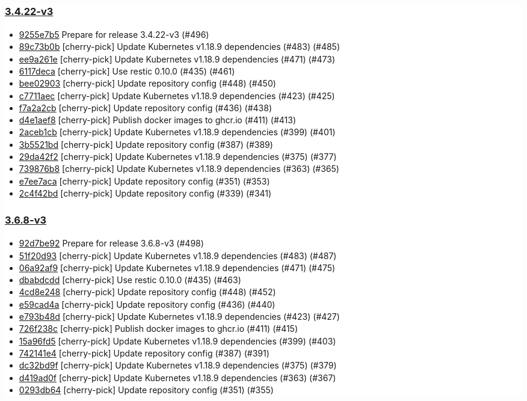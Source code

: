 
### [3.4.22-v3](https://github.com/stashed/mongodb/releases/tag/3.4.22-v3)

- [9255e7b5](https://github.com/stashed/mongodb/commit/9255e7b5) Prepare for release 3.4.22-v3 (#496)
- [89c73b0b](https://github.com/stashed/mongodb/commit/89c73b0b) [cherry-pick] Update Kubernetes v1.18.9 dependencies (#483) (#485)
- [ee9a261e](https://github.com/stashed/mongodb/commit/ee9a261e) [cherry-pick] Update Kubernetes v1.18.9 dependencies (#471) (#473)
- [6117deca](https://github.com/stashed/mongodb/commit/6117deca) [cherry-pick] Use restic 0.10.0 (#435) (#461)
- [bee02903](https://github.com/stashed/mongodb/commit/bee02903) [cherry-pick] Update repository config (#448) (#450)
- [c7711aec](https://github.com/stashed/mongodb/commit/c7711aec) [cherry-pick] Update Kubernetes v1.18.9 dependencies (#423) (#425)
- [f7a2a2cb](https://github.com/stashed/mongodb/commit/f7a2a2cb) [cherry-pick] Update repository config (#436) (#438)
- [d4e1aef8](https://github.com/stashed/mongodb/commit/d4e1aef8) [cherry-pick] Publish docker images to ghcr.io (#411) (#413)
- [2aceb1cb](https://github.com/stashed/mongodb/commit/2aceb1cb) [cherry-pick] Update Kubernetes v1.18.9 dependencies (#399) (#401)
- [3b5521bd](https://github.com/stashed/mongodb/commit/3b5521bd) [cherry-pick] Update repository config (#387) (#389)
- [29da42f2](https://github.com/stashed/mongodb/commit/29da42f2) [cherry-pick] Update Kubernetes v1.18.9 dependencies (#375) (#377)
- [739876b8](https://github.com/stashed/mongodb/commit/739876b8) [cherry-pick] Update Kubernetes v1.18.9 dependencies (#363) (#365)
- [e7ee7aca](https://github.com/stashed/mongodb/commit/e7ee7aca) [cherry-pick] Update repository config (#351) (#353)
- [2c4f42bd](https://github.com/stashed/mongodb/commit/2c4f42bd) [cherry-pick] Update repository config (#339) (#341)


### [3.6.8-v3](https://github.com/stashed/mongodb/releases/tag/3.6.8-v3)

- [92d7be92](https://github.com/stashed/mongodb/commit/92d7be92) Prepare for release 3.6.8-v3 (#498)
- [51f20d93](https://github.com/stashed/mongodb/commit/51f20d93) [cherry-pick] Update Kubernetes v1.18.9 dependencies (#483) (#487)
- [06a92af9](https://github.com/stashed/mongodb/commit/06a92af9) [cherry-pick] Update Kubernetes v1.18.9 dependencies (#471) (#475)
- [dbabdcdd](https://github.com/stashed/mongodb/commit/dbabdcdd) [cherry-pick] Use restic 0.10.0 (#435) (#463)
- [4cd8e248](https://github.com/stashed/mongodb/commit/4cd8e248) [cherry-pick] Update repository config (#448) (#452)
- [e59cad4a](https://github.com/stashed/mongodb/commit/e59cad4a) [cherry-pick] Update repository config (#436) (#440)
- [e793b48d](https://github.com/stashed/mongodb/commit/e793b48d) [cherry-pick] Update Kubernetes v1.18.9 dependencies (#423) (#427)
- [726f238c](https://github.com/stashed/mongodb/commit/726f238c) [cherry-pick] Publish docker images to ghcr.io (#411) (#415)
- [15a96fd5](https://github.com/stashed/mongodb/commit/15a96fd5) [cherry-pick] Update Kubernetes v1.18.9 dependencies (#399) (#403)
- [742141e4](https://github.com/stashed/mongodb/commit/742141e4) [cherry-pick] Update repository config (#387) (#391)
- [dc32bd9f](https://github.com/stashed/mongodb/commit/dc32bd9f) [cherry-pick] Update Kubernetes v1.18.9 dependencies (#375) (#379)
- [d419ad0f](https://github.com/stashed/mongodb/commit/d419ad0f) [cherry-pick] Update Kubernetes v1.18.9 dependencies (#363) (#367)
- [0293db64](https://github.com/stashed/mongodb/commit/0293db64) [cherry-pick] Update repository config (#351) (#355)